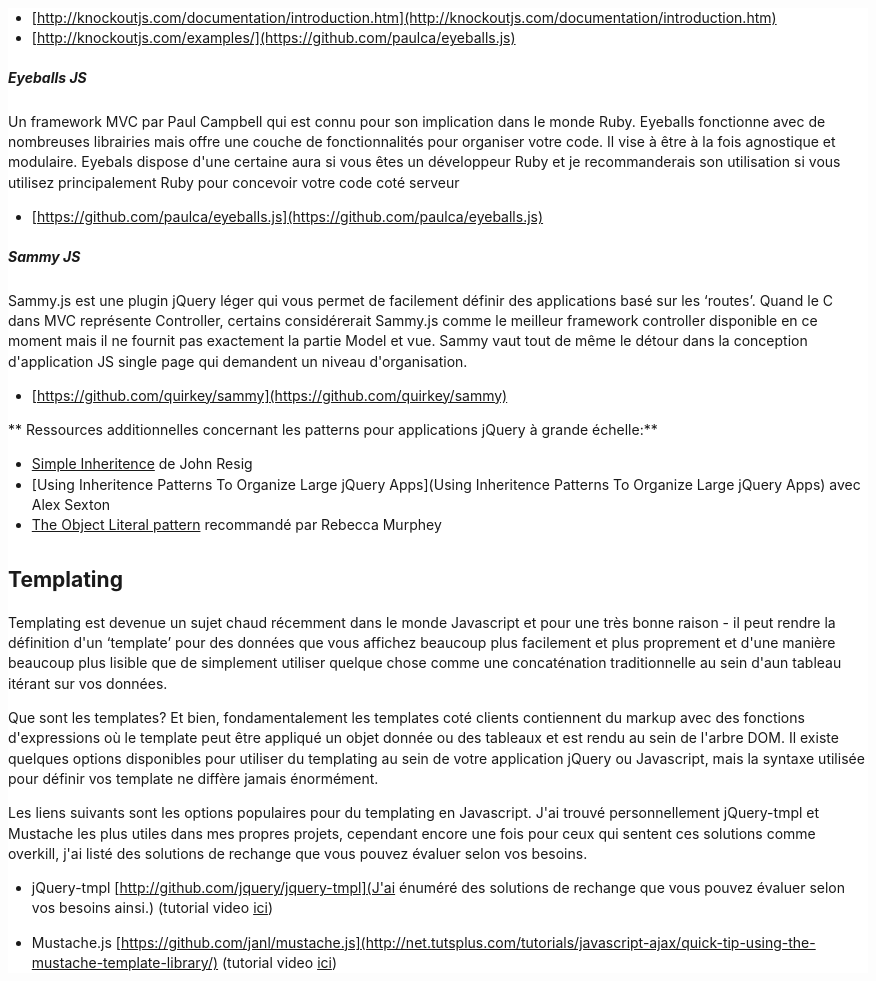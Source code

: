 * [http://knockoutjs.com/documentation/introduction.htm](http://knockoutjs.com/documentation/introduction.htm)
* [http://knockoutjs.com/examples/](https://github.com/paulca/eyeballs.js)


##### Eyeballs JS
Un framework MVC par Paul Campbell qui est connu pour son implication dans le monde Ruby. Eyeballs fonctionne avec de nombreuses librairies mais offre une couche de fonctionnalités pour organiser votre code. Il vise à être à la fois agnostique et modulaire. Eyebals dispose d'une certaine aura si vous êtes un développeur Ruby et je recommanderais son utilisation si vous utilisez principalement Ruby pour concevoir votre code coté serveur
  
  * [https://github.com/paulca/eyeballs.js](https://github.com/paulca/eyeballs.js)
  

##### Sammy JS
Sammy.js est une plugin jQuery léger qui vous permet de facilement définir des applications basé sur les ‘routes’. Quand le C dans MVC représente Controller, certains considérerait Sammy.js comme le meilleur framework controller disponible en ce moment mais il ne fournit pas exactement la partie Model et vue. Sammy vaut tout de même le détour dans la conception d'application JS single page qui demandent un niveau d'organisation.

* [https://github.com/quirkey/sammy](https://github.com/quirkey/sammy)


** Ressources additionnelles concernant les patterns pour applications jQuery à grande échelle:**

* [Simple Inheritence](http://ejohn.org/blog/simple-javascript-inheritance/) de John Resig
* [Using Inheritence Patterns To Organize Large jQuery Apps](Using Inheritence Patterns To Organize Large jQuery Apps) avec Alex Sexton
* [The Object Literal pattern](http://ajaxian.com/archives/show-love-to-the-object-literal) recommandé par Rebecca Murphey


## Templating

Templating est devenue un sujet chaud récemment dans le monde Javascript et pour une très bonne raison - il peut rendre la définition d'un ‘template’ pour des données que vous affichez beaucoup plus facilement et plus proprement et d'une manière beaucoup plus lisible que de simplement utiliser quelque chose comme une concaténation traditionnelle au sein d'aun tableau itérant sur vos données.

Que sont les templates? Et bien, fondamentalement les templates coté clients contiennent du markup avec des fonctions d'expressions où le template peut être appliqué un objet donnée ou des tableaux et est rendu au sein de l'arbre DOM. Il existe quelques options disponibles pour utiliser du templating au sein de votre application jQuery ou Javascript, mais la syntaxe utilisée pour définir vos template ne diffère jamais énormément.

Les liens suivants sont les options populaires pour du templating en Javascript. J'ai trouvé personnellement jQuery-tmpl et Mustache les plus utiles dans mes propres projets, cependant encore une fois pour ceux qui sentent ces solutions comme overkill, j'ai listé des solutions de rechange que vous pouvez évaluer selon vos besoins. 

* jQuery-tmpl [http://github.com/jquery/jquery-tmpl](J'ai énuméré des solutions de rechange que vous pouvez évaluer selon vos besoins ainsi.) (tutorial video [ici](http://net.tutsplus.com/tutorials/javascript-ajax/quick-tip-an-introduction-to-jquery-templating/))

* Mustache.js [https://github.com/janl/mustache.js](http://net.tutsplus.com/tutorials/javascript-ajax/quick-tip-using-the-mustache-template-library/) (tutorial video [ici](http://net.tutsplus.com/tutorials/javascript-ajax/quick-tip-using-the-mustache-template-library/))
